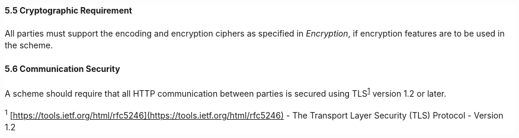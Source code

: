 #### 5.5 Cryptographic Requirement

All parties must support the encoding and encryption ciphers as specified in _Encryption_, if encryption features are to be used in the scheme.

#### 5.6 Communication Security

A scheme should require that all HTTP communication between parties is secured using TLS<sup>[1](https://tools.ietf.org/html/rfc5246)</sup> version 1.2 or later.

<sup>1</sup> [https://tools.ietf.org/html/rfc5246](https://tools.ietf.org/html/rfc5246) - The Transport Layer Security (TLS) Protocol - Version 1.2
